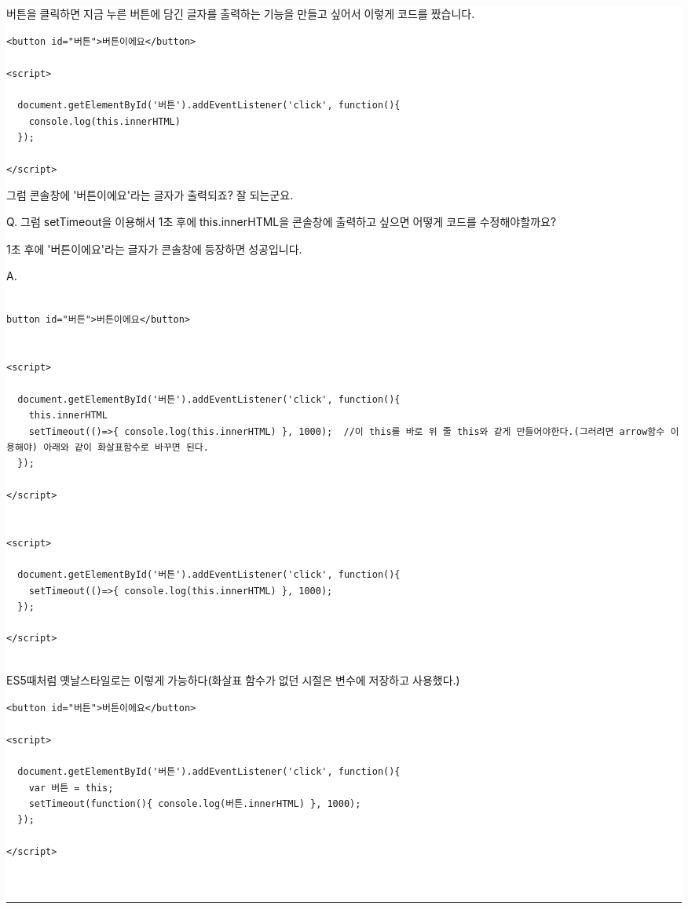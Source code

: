 버튼을 클릭하면 지금 누른 버튼에 담긴 글자를 출력하는 기능을 만들고 싶어서 이렇게 코드를 짰습니다.

```
<button id="버튼">버튼이에요</button>

<script>

  document.getElementById('버튼').addEventListener('click', function(){
    console.log(this.innerHTML)
  });

</script>

```

그럼 콘솔창에 '버튼이에요'라는 글자가 출력되죠? 잘 되는군요.

Q. 그럼 setTimeout을 이용해서 1초 후에 this.innerHTML을 콘솔창에 출력하고 싶으면 어떻게 코드를 수정해야할까요?

1초 후에 '버튼이에요'라는 글자가 콘솔창에 등장하면 성공입니다.

A.

```

button id="버튼">버튼이에요</button>


<script>

  document.getElementById('버튼').addEventListener('click', function(){
    this.innerHTML
    setTimeout(()=>{ console.log(this.innerHTML) }, 1000);  //이 this를 바로 위 줄 this와 같게 만들어야한다.(그러려면 arrow함수 이용해야) 아래와 같이 화살표함수로 바꾸면 된다.
  });

</script>


<script>

  document.getElementById('버튼').addEventListener('click', function(){
    setTimeout(()=>{ console.log(this.innerHTML) }, 1000);
  });

</script>


```

ES5때처럼 옛날스타일로는 이렇게 가능하다(화살표 함수가 없던 시절은 변수에 저장하고 사용했다.)

```
<button id="버튼">버튼이에요</button>

<script>

  document.getElementById('버튼').addEventListener('click', function(){
    var 버튼 = this;
    setTimeout(function(){ console.log(버튼.innerHTML) }, 1000);
  });

</script>



```

---